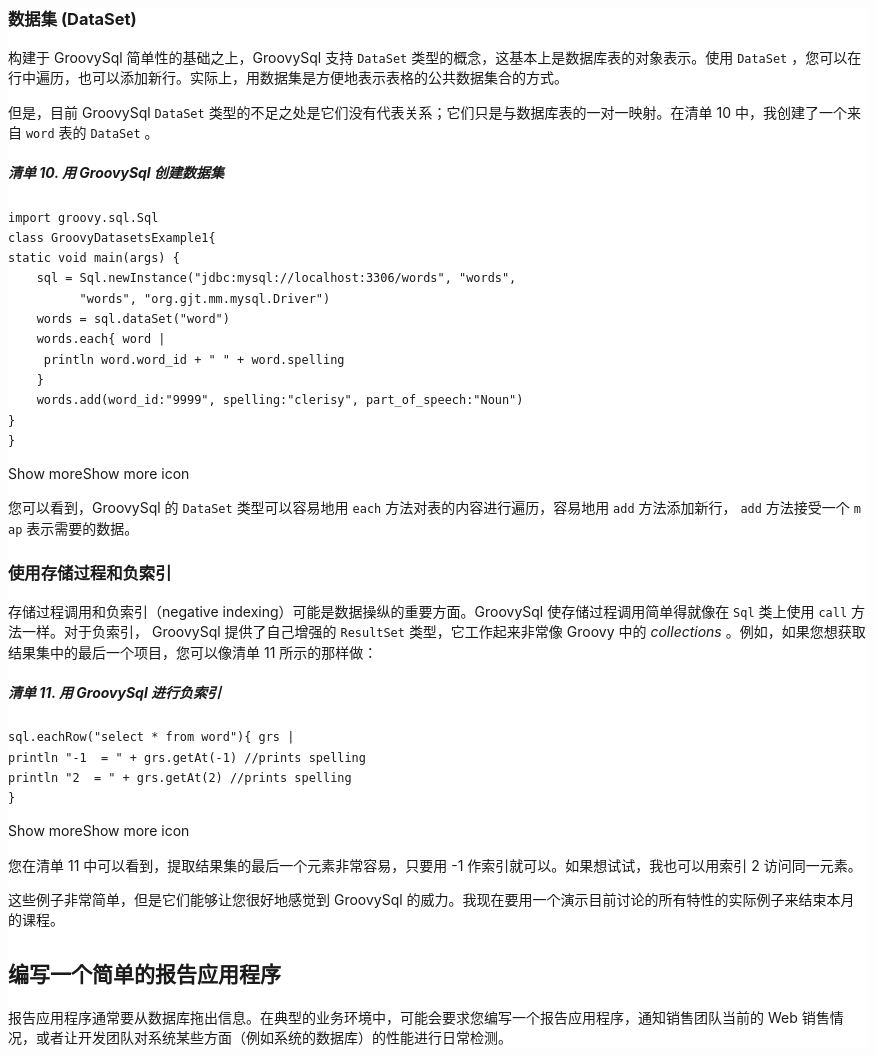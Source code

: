### 数据集 (DataSet)

构建于 GroovySql 简单性的基础之上，GroovySql 支持 `DataSet` 类型的概念，这基本上是数据库表的对象表示。使用 `DataSet` ，您可以在行中遍历，也可以添加新行。实际上，用数据集是方便地表示表格的公共数据集合的方式。

但是，目前 GroovySql `DataSet` 类型的不足之处是它们没有代表关系；它们只是与数据库表的一对一映射。在清单 10 中，我创建了一个来自 `word` 表的 `DataSet` 。

##### 清单 10\. 用 GroovySql 创建数据集

```
import groovy.sql.Sql
class GroovyDatasetsExample1{
static void main(args) {
    sql = Sql.newInstance("jdbc:mysql://localhost:3306/words", "words",
          "words", "org.gjt.mm.mysql.Driver")
    words = sql.dataSet("word")
    words.each{ word |
     println word.word_id + " " + word.spelling
    }
    words.add(word_id:"9999", spelling:"clerisy", part_of_speech:"Noun")
}
}

```

Show moreShow more icon

您可以看到，GroovySql 的 `DataSet` 类型可以容易地用 `each` 方法对表的内容进行遍历，容易地用 `add` 方法添加新行， `add` 方法接受一个 `map` 表示需要的数据。

### 使用存储过程和负索引

存储过程调用和负索引（negative indexing）可能是数据操纵的重要方面。GroovySql 使存储过程调用简单得就像在 `Sql` 类上使用 `call` 方法一样。对于负索引， GroovySql 提供了自己增强的 `ResultSet` 类型，它工作起来非常像 Groovy 中的 _collections_ 。例如，如果您想获取结果集中的最后一个项目，您可以像清单 11 所示的那样做：

##### 清单 11\. 用 GroovySql 进行负索引

```
sql.eachRow("select * from word"){ grs |
println "-1  = " + grs.getAt(-1) //prints spelling
println "2  = " + grs.getAt(2) //prints spelling
}

```

Show moreShow more icon

您在清单 11 中可以看到，提取结果集的最后一个元素非常容易，只要用 -1 作索引就可以。如果想试试，我也可以用索引 2 访问同一元素。

这些例子非常简单，但是它们能够让您很好地感觉到 GroovySql 的威力。我现在要用一个演示目前讨论的所有特性的实际例子来结束本月的课程。

## 编写一个简单的报告应用程序

报告应用程序通常要从数据库拖出信息。在典型的业务环境中，可能会要求您编写一个报告应用程序，通知销售团队当前的 Web 销售情况，或者让开发团队对系统某些方面（例如系统的数据库）的性能进行日常检测。
